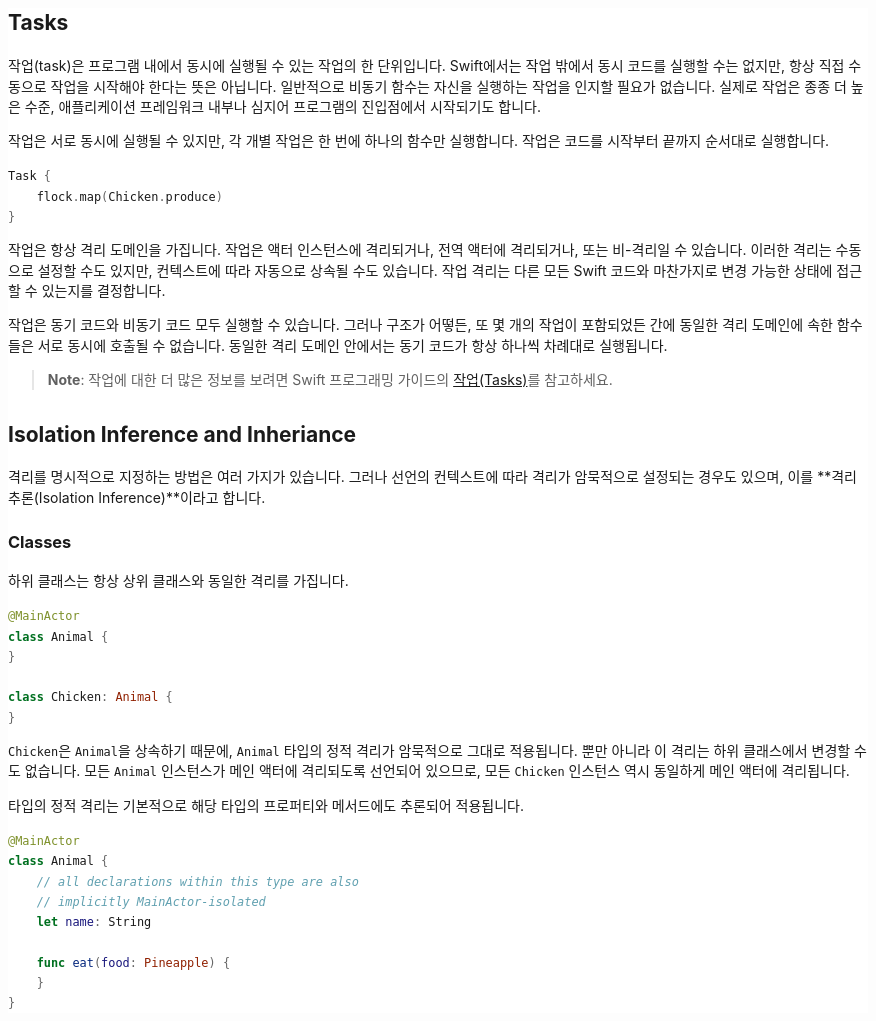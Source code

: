 
## Tasks

작업(task)은 프로그램 내에서 동시에 실행될 수 있는 작업의 한 단위입니다. Swift에서는 작업 밖에서 동시 코드를 실행할 수는 없지만, 항상 직접 수동으로 작업을 시작해야 한다는 뜻은 아닙니다. 일반적으로 비동기 함수는 자신을 실행하는 작업을 인지할 필요가 없습니다. 실제로 작업은 종종 더 높은 수준, 애플리케이션 프레임워크 내부나 심지어 프로그램의 진입점에서 시작되기도 합니다. 

작업은 서로 동시에 실행될 수 있지만, 각 개별 작업은 한 번에 하나의 함수만 실행합니다. 작업은 코드를 시작부터 끝까지 순서대로 실행합니다. 


```swift
Task {
    flock.map(Chicken.produce)
}
```

작업은 항상 격리 도메인을 가집니다. 작업은 액터 인스턴스에 격리되거나, 전역 액터에 격리되거나, 또는 비-격리일 수 있습니다. 이러한 격리는 수동으로 설정할 수도 있지만, 컨텍스트에 따라 자동으로 상속될 수도 있습니다. 작업 격리는 다른 모든 Swift 코드와 마찬가지로 변경 가능한 상태에 접근할 수 있는지를 결정합니다.

작업은 동기 코드와 비동기 코드 모두 실행할 수 있습니다. 그러나 구조가 어떻든, 또 몇 개의 작업이 포함되었든 간에 동일한 격리 도메인에 속한 함수들은 서로 동시에 호출될 수 없습니다. 동일한 격리 도메인 안에서는 동기 코드가 항상 하나씩 차례대로 실행됩니다.

> **Note**:
> 작업에 대한 더 많은 정보를 보려면 Swift 프로그래밍 가이드의 [작업(Tasks)](https://www.swift.org/migration/documentation/swift-6-concurrency-migration-guide/incrementaladoption#Dynamic-Isolation)를 참고하세요.


## Isolation Inference and Inheriance

격리를 명시적으로 지정하는 방법은 여러 가지가 있습니다. 그러나 선언의 컨텍스트에 따라 격리가 암묵적으로 설정되는 경우도 있으며, 이를 **격리 추론(Isolation Inference)**이라고 합니다.


### Classes

하위 클래스는 항상 상위 클래스와 동일한 격리를 가집니다. 

```swift 
@MainActor
class Animal {
}

class Chicken: Animal {
}
```

`Chicken`은 `Animal`을 상속하기 때문에, `Animal` 타입의 정적 격리가 암묵적으로 그대로 적용됩니다. 뿐만 아니라 이 격리는 하위 클래스에서 변경할 수도 없습니다. 모든 `Animal` 인스턴스가 메인 액터에 격리되도록 선언되어 있으므로, 모든 `Chicken` 인스턴스 역시 동일하게 메인 액터에 격리됩니다.

타입의 정적 격리는 기본적으로 해당 타입의 프로퍼티와 메서드에도 추론되어 적용됩니다.

```swift
@MainActor
class Animal {
    // all declarations within this type are also
    // implicitly MainActor-isolated
    let name: String

    func eat(food: Pineapple) {
    }
}
```
